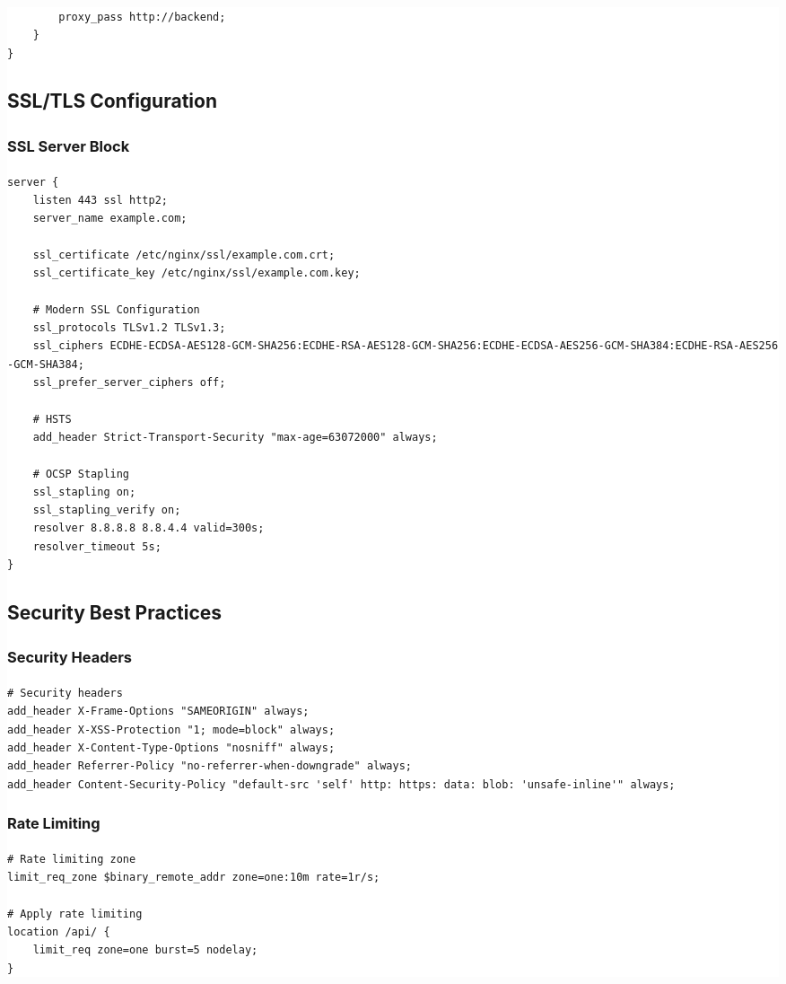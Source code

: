 ```nginx
        proxy_pass http://backend;
    }
}
```

## SSL/TLS Configuration

### SSL Server Block

```nginx
server {
    listen 443 ssl http2;
    server_name example.com;

    ssl_certificate /etc/nginx/ssl/example.com.crt;
    ssl_certificate_key /etc/nginx/ssl/example.com.key;
    
    # Modern SSL Configuration
    ssl_protocols TLSv1.2 TLSv1.3;
    ssl_ciphers ECDHE-ECDSA-AES128-GCM-SHA256:ECDHE-RSA-AES128-GCM-SHA256:ECDHE-ECDSA-AES256-GCM-SHA384:ECDHE-RSA-AES256-GCM-SHA384;
    ssl_prefer_server_ciphers off;
    
    # HSTS
    add_header Strict-Transport-Security "max-age=63072000" always;
    
    # OCSP Stapling
    ssl_stapling on;
    ssl_stapling_verify on;
    resolver 8.8.8.8 8.8.4.4 valid=300s;
    resolver_timeout 5s;
}
```

## Security Best Practices

### Security Headers

```nginx
# Security headers
add_header X-Frame-Options "SAMEORIGIN" always;
add_header X-XSS-Protection "1; mode=block" always;
add_header X-Content-Type-Options "nosniff" always;
add_header Referrer-Policy "no-referrer-when-downgrade" always;
add_header Content-Security-Policy "default-src 'self' http: https: data: blob: 'unsafe-inline'" always;
```

### Rate Limiting

```nginx
# Rate limiting zone
limit_req_zone $binary_remote_addr zone=one:10m rate=1r/s;

# Apply rate limiting
location /api/ {
    limit_req zone=one burst=5 nodelay;
}
```
